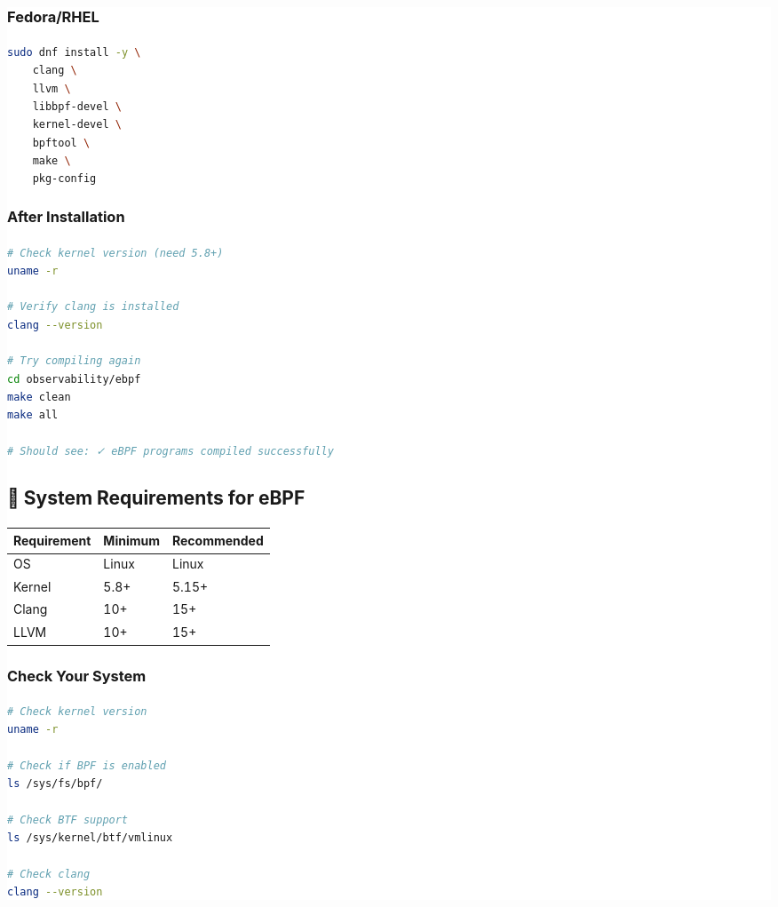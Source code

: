### Fedora/RHEL
```bash
sudo dnf install -y \
    clang \
    llvm \
    libbpf-devel \
    kernel-devel \
    bpftool \
    make \
    pkg-config
```

### After Installation
```bash
# Check kernel version (need 5.8+)
uname -r

# Verify clang is installed
clang --version

# Try compiling again
cd observability/ebpf
make clean
make all

# Should see: ✓ eBPF programs compiled successfully
```

## 🐧 System Requirements for eBPF

| Requirement | Minimum | Recommended |
|------------|---------|-------------|
| OS | Linux | Linux |
| Kernel | 5.8+ | 5.15+ |
| Clang | 10+ | 15+ |
| LLVM | 10+ | 15+ |

### Check Your System
```bash
# Check kernel version
uname -r

# Check if BPF is enabled
ls /sys/fs/bpf/

# Check BTF support
ls /sys/kernel/btf/vmlinux

# Check clang
clang --version
```
